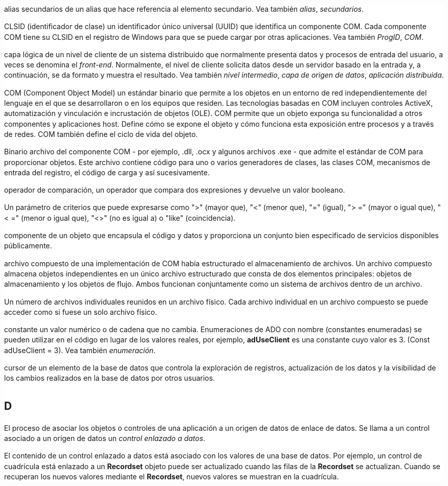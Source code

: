  alias secundarios de un alias que hace referencia al elemento secundario. Vea también *alias*, *secundarios*.

 CLSID (identificador de clase) un identificador único universal (UUID) que identifica un componente COM. Cada componente COM tiene su CLSID en el registro de Windows para que se puede cargar por otras aplicaciones. Vea también *ProgID*, *COM*.

 capa lógica de un nivel de cliente de un sistema distribuido que normalmente presenta datos y procesos de entrada del usuario, a veces se denomina el *front-end*. Normalmente, el nivel de cliente solicita datos desde un servidor basado en la entrada y, a continuación, se da formato y muestra el resultado. Vea también *nivel intermedio*, *capa de origen de datos*, *aplicación distribuida*.

 COM (Component Object Model) un estándar binario que permite a los objetos en un entorno de red independientemente del lenguaje en el que se desarrollaron o en los equipos que residen. Las tecnologías basadas en COM incluyen controles ActiveX, automatización y vinculación e incrustación de objetos (OLE). COM permite que un objeto exponga su funcionalidad a otros componentes y aplicaciones host. Define cómo se expone el objeto y cómo funciona esta exposición entre procesos y a través de redes. COM también define el ciclo de vida del objeto.

 Binario archivo del componente COM - por ejemplo, .dll, .ocx y algunos archivos .exe - que admite el estándar de COM para proporcionar objetos. Este archivo contiene código para uno o varios generadores de clases, las clases COM, mecanismos de entrada del registro, el código de carga y así sucesivamente.

 operador de comparación, un operador que compara dos expresiones y devuelve un valor booleano.

 Un parámetro de criterios que puede expresarse como ">" (mayor que), "\<" (menor que), "=" (igual), "> =" (mayor o igual que), "< =" (menor o igual que), "<>" (no es igual a) o "like" (coincidencia).

 componente de un objeto que encapsula el código y datos y proporciona un conjunto bien especificado de servicios disponibles públicamente.

 archivo compuesto de una implementación de COM había estructurado el almacenamiento de archivos. Un archivo compuesto almacena objetos independientes en un único archivo estructurado que consta de dos elementos principales: objetos de almacenamiento y los objetos de flujo. Ambos funcionan conjuntamente como un sistema de archivos dentro de un archivo.

 Un número de archivos individuales reunidos en un archivo físico. Cada archivo individual en un archivo compuesto se puede acceder como si fuese un solo archivo físico.

 constante un valor numérico o de cadena que no cambia. Enumeraciones de ADO con nombre (constantes enumeradas) se pueden utilizar en el código en lugar de los valores reales, por ejemplo, **adUseClient** es una constante cuyo valor es 3. (Const adUseClient = 3). Vea también *enumeración*.

 cursor de un elemento de la base de datos que controla la exploración de registros, actualización de los datos y la visibilidad de los cambios realizados en la base de datos por otros usuarios.

## <a name="d"></a>D
 El proceso de asociar los objetos o controles de una aplicación a un origen de datos de enlace de datos. Se llama a un control asociado a un origen de datos un *control enlazado a datos*.

 El contenido de un control enlazado a datos está asociado con los valores de una base de datos. Por ejemplo, un control de cuadrícula está enlazado a un **Recordset** objeto puede ser actualizado cuando las filas de la **Recordset** se actualizan. Cuando se recuperan los nuevos valores mediante el **Recordset**, nuevos valores se muestran en la cuadrícula.
